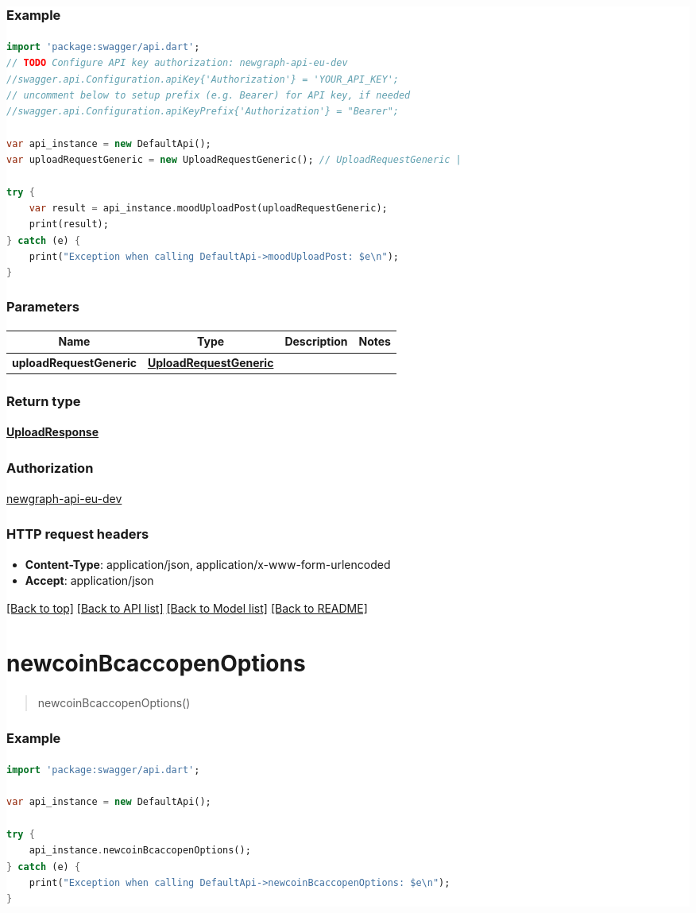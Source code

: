 

### Example 
```dart
import 'package:swagger/api.dart';
// TODO Configure API key authorization: newgraph-api-eu-dev
//swagger.api.Configuration.apiKey{'Authorization'} = 'YOUR_API_KEY';
// uncomment below to setup prefix (e.g. Bearer) for API key, if needed
//swagger.api.Configuration.apiKeyPrefix{'Authorization'} = "Bearer";

var api_instance = new DefaultApi();
var uploadRequestGeneric = new UploadRequestGeneric(); // UploadRequestGeneric | 

try { 
    var result = api_instance.moodUploadPost(uploadRequestGeneric);
    print(result);
} catch (e) {
    print("Exception when calling DefaultApi->moodUploadPost: $e\n");
}
```

### Parameters

Name | Type | Description  | Notes
------------- | ------------- | ------------- | -------------
 **uploadRequestGeneric** | [**UploadRequestGeneric**](UploadRequestGeneric.md)|  | 

### Return type

[**UploadResponse**](UploadResponse.md)

### Authorization

[newgraph-api-eu-dev](../README.md#newgraph-api-eu-dev)

### HTTP request headers

 - **Content-Type**: application/json, application/x-www-form-urlencoded
 - **Accept**: application/json

[[Back to top]](#) [[Back to API list]](../README.md#documentation-for-api-endpoints) [[Back to Model list]](../README.md#documentation-for-models) [[Back to README]](../README.md)

# **newcoinBcaccopenOptions**
> newcoinBcaccopenOptions()



### Example 
```dart
import 'package:swagger/api.dart';

var api_instance = new DefaultApi();

try { 
    api_instance.newcoinBcaccopenOptions();
} catch (e) {
    print("Exception when calling DefaultApi->newcoinBcaccopenOptions: $e\n");
}
```
